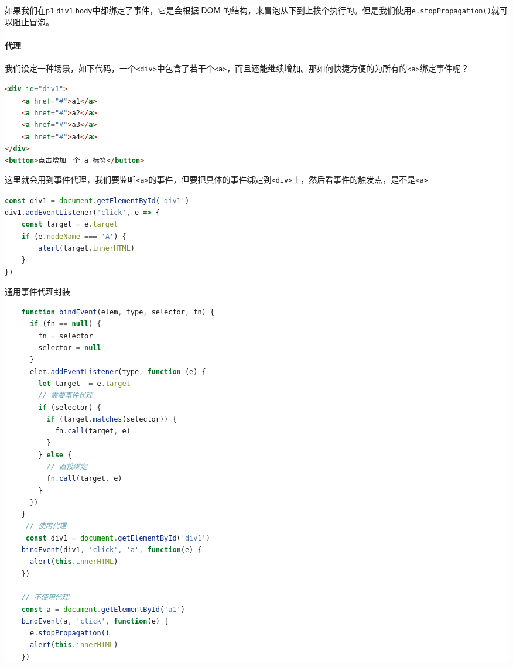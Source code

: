 如果我们在`p1` `div1` `body`中都绑定了事件，它是会根据 DOM 的结构，来冒泡从下到上挨个执行的。但是我们使用`e.stopPropagation()`就可以阻止冒泡。

#### 代理

我们设定一种场景，如下代码，一个`<div>`中包含了若干个`<a>`，而且还能继续增加。那如何快捷方便的为所有的`<a>`绑定事件呢？

```html
<div id="div1">
    <a href="#">a1</a>
    <a href="#">a2</a>
    <a href="#">a3</a>
    <a href="#">a4</a>
</div>
<button>点击增加一个 a 标签</button>
```

这里就会用到事件代理，我们要监听`<a>`的事件，但要把具体的事件绑定到`<div>`上，然后看事件的触发点，是不是`<a>`

```javascript
const div1 = document.getElementById('div1')
div1.addEventListener('click', e => {
    const target = e.target
    if (e.nodeName === 'A') {
        alert(target.innerHTML)
    }
})
```

通用事件代理封装

```javascript
    function bindEvent(elem, type, selector, fn) {
      if (fn == null) {
        fn = selector
        selector = null
      }
      elem.addEventListener(type, function (e) {
        let target  = e.target
        // 需要事件代理
        if (selector) {
          if (target.matches(selector)) {
            fn.call(target, e)
          }
        } else {
          // 直接绑定
          fn.call(target, e)
        }
      })
    }
     // 使用代理
     const div1 = document.getElementById('div1')
    bindEvent(div1, 'click', 'a', function(e) {
      alert(this.innerHTML)
    })

    // 不使用代理
    const a = document.getElementById('a1')
    bindEvent(a, 'click', function(e) {
      e.stopPropagation()
      alert(this.innerHTML)
    })
```
